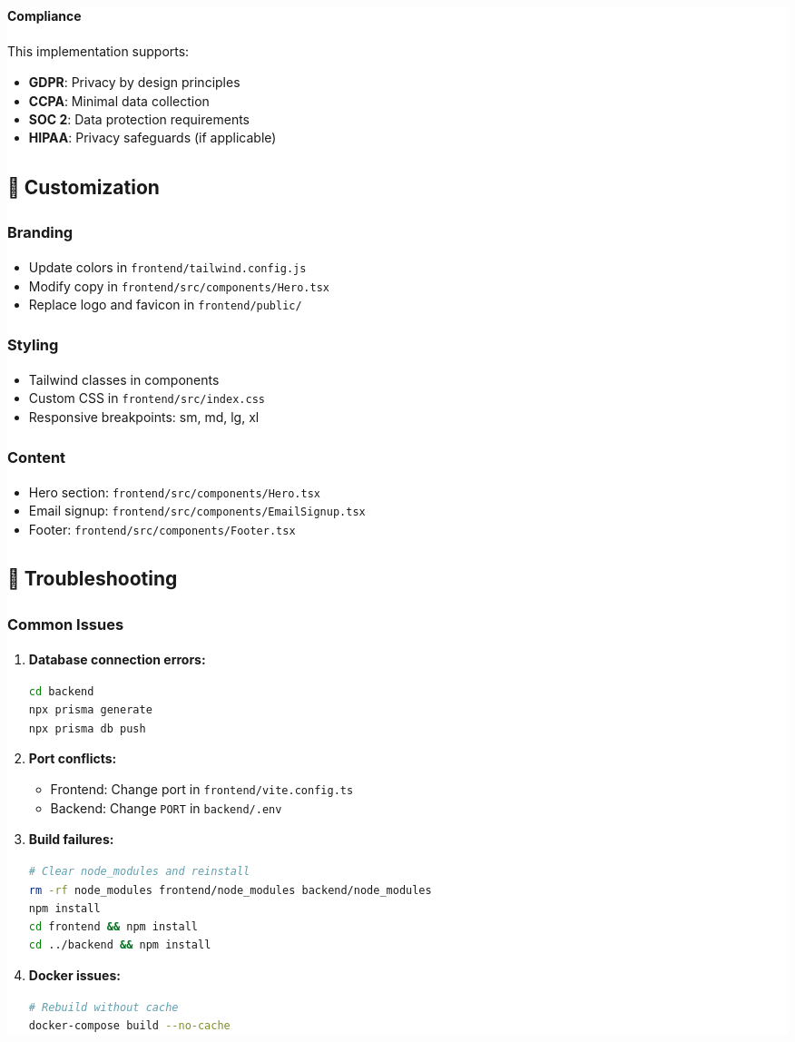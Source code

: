 #### Compliance

This implementation supports:
- **GDPR**: Privacy by design principles
- **CCPA**: Minimal data collection
- **SOC 2**: Data protection requirements
- **HIPAA**: Privacy safeguards (if applicable)

## 🎨 Customization

### Branding
- Update colors in `frontend/tailwind.config.js`
- Modify copy in `frontend/src/components/Hero.tsx`
- Replace logo and favicon in `frontend/public/`

### Styling
- Tailwind classes in components
- Custom CSS in `frontend/src/index.css`
- Responsive breakpoints: sm, md, lg, xl

### Content
- Hero section: `frontend/src/components/Hero.tsx`
- Email signup: `frontend/src/components/EmailSignup.tsx`
- Footer: `frontend/src/components/Footer.tsx`

## 🐛 Troubleshooting

### Common Issues

1. **Database connection errors:**
   ```bash
   cd backend
   npx prisma generate
   npx prisma db push
   ```

2. **Port conflicts:**
   - Frontend: Change port in `frontend/vite.config.ts`
   - Backend: Change `PORT` in `backend/.env`

3. **Build failures:**
   ```bash
   # Clear node_modules and reinstall
   rm -rf node_modules frontend/node_modules backend/node_modules
   npm install
   cd frontend && npm install
   cd ../backend && npm install
   ```

4. **Docker issues:**
   ```bash
   # Rebuild without cache
   docker-compose build --no-cache
   ```
